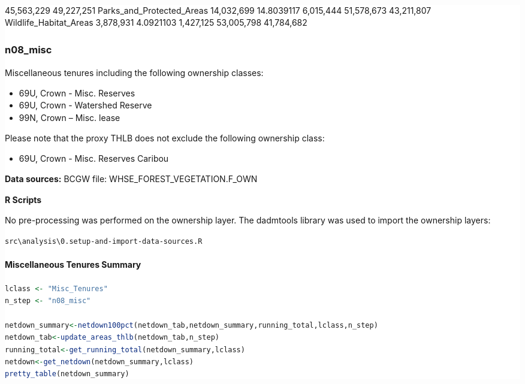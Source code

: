    <td style="text-align:right;"> 45,563,229 </td>
   <td style="text-align:right;"> 49,227,251 </td>
  </tr>
  <tr>
   <td style="text-align:left;"> Parks_and_Protected_Areas </td>
   <td style="text-align:right;"> 14,032,699 </td>
   <td style="text-align:right;"> 14.8039117 </td>
   <td style="text-align:right;"> 6,015,444 </td>
   <td style="text-align:right;"> 51,578,673 </td>
   <td style="text-align:right;"> 43,211,807 </td>
  </tr>
  <tr>
   <td style="text-align:left;"> Wildlife_Habitat_Areas </td>
   <td style="text-align:right;"> 3,878,931 </td>
   <td style="text-align:right;"> 4.0921103 </td>
   <td style="text-align:right;"> 1,427,125 </td>
   <td style="text-align:right;"> 53,005,798 </td>
   <td style="text-align:right;"> 41,784,682 </td>
  </tr>
</tbody>
</table>




### n08_misc
Miscellaneous tenures including the following ownership classes:

+ 69U, Crown - Misc. Reserves
+ 69U, Crown - Watershed Reserve
+ 99N, Crown – Misc. lease


Please note that the proxy THLB does not exclude the following ownership class:
+ 69U, Crown - Misc. Reserves Caribou

**Data sources:** BCGW file: WHSE_FOREST_VEGETATION.F_OWN

__R Scripts__

No pre-processing was performed on the ownership layer. The dadmtools library was used to import the ownership layers:

```
src\analysis\0.setup-and-import-data-sources.R
```

#### Miscellaneous Tenures Summary


``` r
lclass <- "Misc_Tenures"
n_step <- "n08_misc"

netdown_summary<-netdown100pct(netdown_tab,netdown_summary,running_total,lclass,n_step)
netdown_tab<-update_areas_thlb(netdown_tab,n_step)
running_total<-get_running_total(netdown_summary,lclass)
netdown<-get_netdown(netdown_summary,lclass)
pretty_table(netdown_summary)
```
